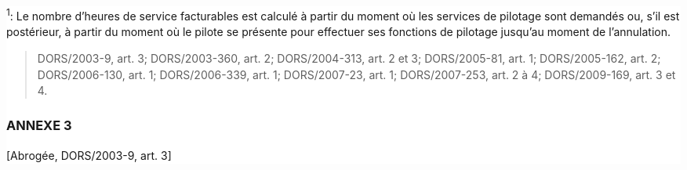 
<a name='footnote3t_f'><sup>1</sup></a>: Le nombre d’heures de service facturables est calculé à partir du moment où les services de pilotage sont demandés ou, s’il est postérieur, à partir du moment où le pilote se présente pour effectuer ses fonctions de pilotage jusqu’au moment de l’annulation.<br />
> DORS/2003-9, art. 3; DORS/2003-360, art. 2; DORS/2004-313, art. 2 et 3; DORS/2005-81, art. 1; DORS/2005-162, art. 2; DORS/2006-130, art. 1; DORS/2006-339, art. 1; DORS/2007-23, art. 1; DORS/2007-253, art. 2 à 4; DORS/2009-169, art. 3 et 4.




### **ANNEXE 3** 
[Abrogée, DORS/2003-9, art. 3]


